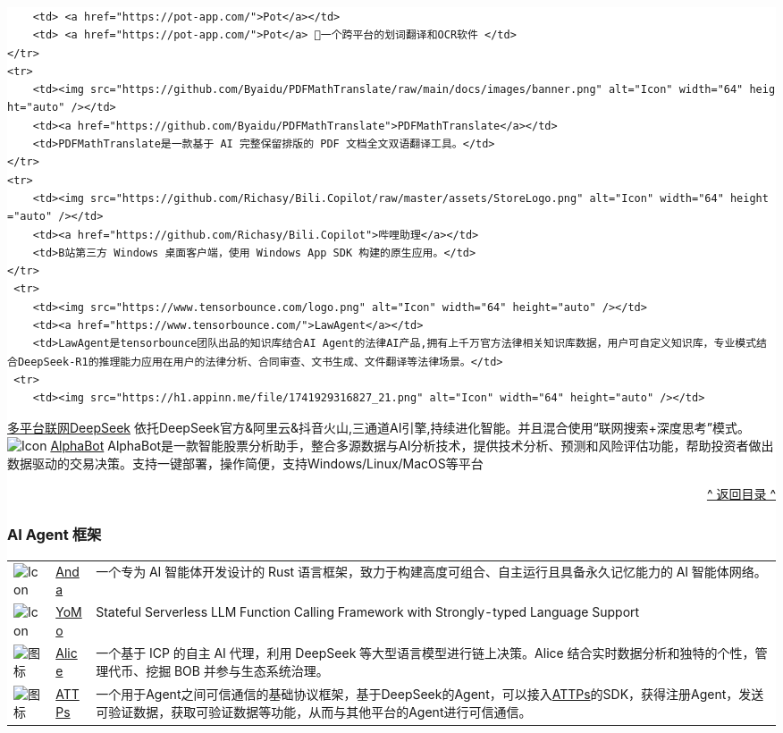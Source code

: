         <td> <a href="https://pot-app.com/">Pot</a></td>
        <td> <a href="https://pot-app.com/">Pot</a> 🌈一个跨平台的划词翻译和OCR软件 </td>
    </tr>
    <tr>
        <td><img src="https://github.com/Byaidu/PDFMathTranslate/raw/main/docs/images/banner.png" alt="Icon" width="64" height="auto" /></td>
        <td><a href="https://github.com/Byaidu/PDFMathTranslate">PDFMathTranslate</a></td>
        <td>PDFMathTranslate是一款基于 AI 完整保留排版的 PDF 文档全文双语翻译工具。</td>
    </tr>
    <tr>
        <td><img src="https://github.com/Richasy/Bili.Copilot/raw/master/assets/StoreLogo.png" alt="Icon" width="64" height="auto" /></td>
        <td><a href="https://github.com/Richasy/Bili.Copilot">哔哩助理</a></td>
        <td>B站第三方 Windows 桌面客户端，使用 Windows App SDK 构建的原生应用。</td>
    </tr>
     <tr>
        <td><img src="https://www.tensorbounce.com/logo.png" alt="Icon" width="64" height="auto" /></td>
        <td><a href="https://www.tensorbounce.com/">LawAgent</a></td>
        <td>LawAgent是tensorbounce团队出品的知识库结合AI Agent的法律AI产品,拥有上千万官方法律相关知识库数据，用户可自定义知识库，专业模式结合DeepSeek-R1的推理能力应用在用户的法律分析、合同审查、文书生成、文件翻译等法律场景。</td>
     <tr>
        <td><img src="https://h1.appinn.me/file/1741929316827_21.png" alt="Icon" width="64" height="auto" /></td>
<td><a href="https://github.com/jiqi136/DS-AI">多平台联网DeepSeek</a></td>
<td>依托DeepSeek官方&阿里云&抖音火山,三通道AI引擎,持续进化智能。并且混合使用“联网搜索+深度思考”模式。</td>
    </tr>
    <tr>
        <td width=80> <img src="docs/AlphaBot/assets/logo.png" alt="Icon" width="64" height="auto" /> </td>
        <td> <a href="https://alphabot.x-pai.com/">AlphaBot</a> </td>
        <td> AlphaBot是一款智能股票分析助手，整合多源数据与AI分析技术，提供技术分析、预测和风险评估功能，帮助投资者做出数据驱动的交易决策。支持一键部署，操作简便，支持Windows/Linux/MacOS等平台</td>
    </tr>
</table>

<p style="text-align: right;"><a href="#目录">^ 返回目录 ^</a></p>

###  <span id="agent">AI Agent 框架</span>

<table>
    <tr>
        <td> <img src="https://panda.fans/_assets/favicons/apple-touch-icon.png" alt="Icon" width="64" height="auto" /> </td>
        <td> <a href="https://github.com/deepseek-ai/awesome-deepseek-integration/blob/main/docs/anda/README_cn.md">Anda</a> </td>
        <td> 一个专为 AI 智能体开发设计的 Rust 语言框架，致力于构建高度可组合、自主运行且具备永久记忆能力的 AI 智能体网络。 </td>
    </tr>
    <tr>
        <td> <img src="https://yomo.run/yomo-logo.png" alt="Icon" width="64" height="auto" /> </td>
        <td> <a href="https://github.com/deepseek-ai/awesome-deepseek-integration/blob/main/docs/yomo/README.md">YoMo</a> </td>
        <td> Stateful Serverless LLM Function Calling Framework with Strongly-typed Language Support </td>
    </tr>
    <tr>
        <td> <img src="https://alice.fun/alice-logo.png" alt="图标" width="64" height="auto" /> </td>
        <td> <a href="https://github.com/bob-robert-ai/bob/blob/main/alice/readme.md">Alice</a> </td>
        <td> 一个基于 ICP 的自主 AI 代理，利用 DeepSeek 等大型语言模型进行链上决策。Alice 结合实时数据分析和独特的个性，管理代币、挖掘 BOB 并参与生态系统治理。 </td>
    </tr>
    <tr>
        <td> <img src="https://avatars.githubusercontent.com/u/173022229" alt="图标" width="64" height="auto" /> </td>
        <td> <a href="https://github.com/APRO-com">ATTPs</a> </td>
        <td> 一个用于Agent之间可信通信的基础协议框架，基于DeepSeek的Agent，可以接入<a href="https://docs.apro.com/attps">ATTPs</a>的SDK，获得注册Agent，发送可验证数据，获取可验证数据等功能，从而与其他平台的Agent进行可信通信。 </td>
    </tr>